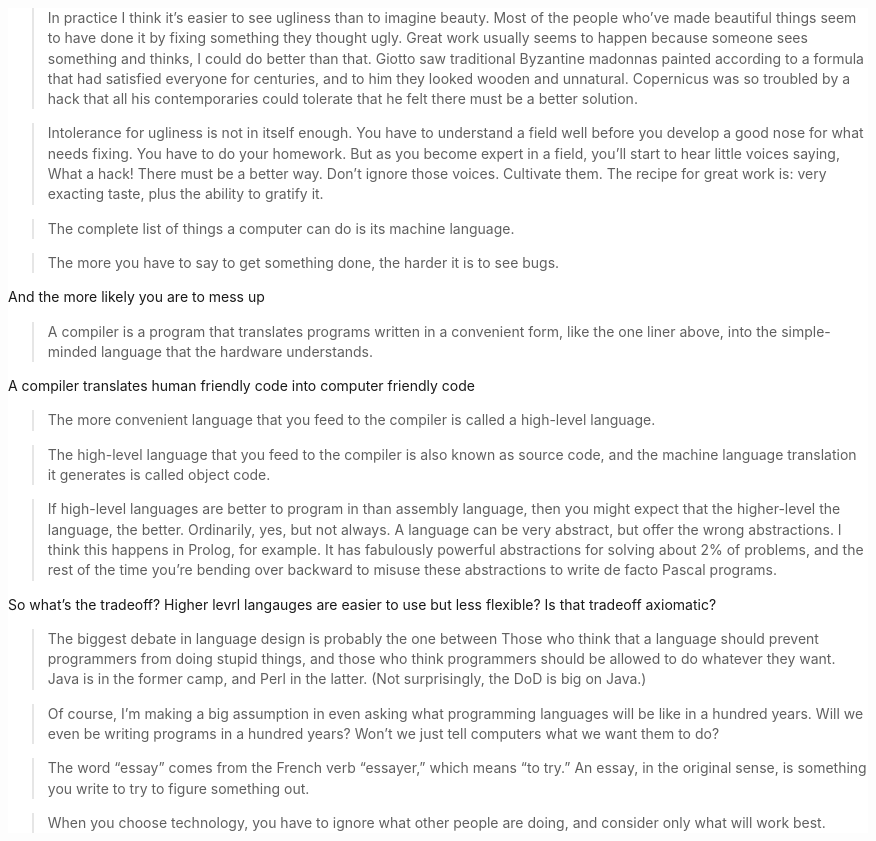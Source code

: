 
> In practice I think it’s easier to see ugliness than to imagine beauty. Most of the people who’ve made beautiful things seem to have done it by fixing something they thought ugly. Great work usually seems to happen because someone sees something and thinks, I could do better than that. Giotto saw traditional Byzantine madonnas painted according to a formula that had satisfied everyone for centuries, and to him they looked wooden and unnatural. Copernicus was so troubled by a hack that all his contemporaries could tolerate that he felt there must be a better solution.


> Intolerance for ugliness is not in itself enough. You have to understand a field well before you develop a good nose for what needs fixing. You have to do your homework. But as you become expert in a field, you’ll start to hear little voices saying, What a hack! There must be a better way. Don’t ignore those voices. Cultivate them. The recipe for great work is: very exacting taste, plus the ability to gratify it.


> The complete list of things a computer can do is its machine language.


> The more you have to say to get something done, the harder it is to see bugs.

And the more likely you are to mess up


> A compiler is a program that translates programs written in a convenient form, like the one liner above, into the simple-minded language that the hardware understands.

A compiler translates human friendly code into computer friendly code


> The more convenient language that you feed to the compiler is called a high-level language.


> The high-level language that you feed to the compiler is also known as source code, and the machine language translation it generates is called object code.


> If high-level languages are better to program in than assembly language, then you might expect that the higher-level the language, the better. Ordinarily, yes, but not always. A language can be very abstract, but offer the wrong abstractions. I think this happens in Prolog, for example. It has fabulously powerful abstractions for solving about 2% of problems, and the rest of the time you’re bending over backward to misuse these abstractions to write de facto Pascal programs.

So what’s the tradeoff? Higher levrl langauges are easier to use but less flexible? Is that tradeoff axiomatic?


> The biggest debate in language design is probably the one between Those who think that a language should prevent programmers from doing stupid things, and those who think programmers should be allowed to do whatever they want. Java is in the former camp, and Perl in the latter. (Not surprisingly, the DoD is big on Java.)


> Of course, I’m making a big assumption in even asking what programming languages will be like in a hundred years. Will we even be writing programs in a hundred years? Won’t we just tell computers what we want them to do?


> The word “essay” comes from the French verb “essayer,” which means “to try.” An essay, in the original sense, is something you write to try to figure something out.


> When you choose technology, you have to ignore what other people are doing, and consider only what will work best.
